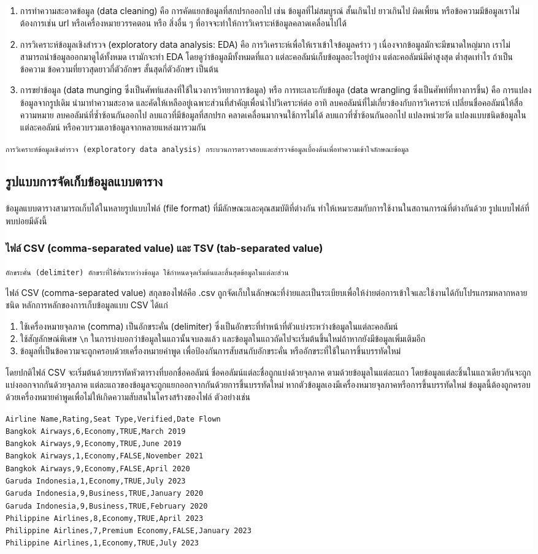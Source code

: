1. การทำความสะอาดข้อมูล (data cleaning) คือ การคัดแยกข้อมูลที่สกปรกออกไป เช่น ข้อมูลที่ไม่สมบูรณ์ สั้นเกินไป ยาวเกินไป ผิดเพี้ยน หรือข้อความมีข้อมูลเราไม่ต้องการเช่น url หรือเครื่องหมายวรรคตอน หรือ สิ่งอื่น ๆ ที่อาจจะทำให้การวิเคราะห์ข้อมูลคลาดเคลื่อนไปได้

2. การวิเคราะห์ข้อมูลเชิงสำรวจ (exploratory data analysis: EDA) คือ การวิเคราะห์เพื่อให้เราเข้าใจข้อมูลคร่าว ๆ เนื่องจากข้อมูลมักจะมีขนาดใหญ่มาก เราไม่สามารถนำข้อมูลออกมาดูได้ทั้งหมด เรามักจะทำ EDA โดยดูว่าข้อมูลมีทั้งหมดที่แถว แต่ละคอลัมน์เก็บข้อมูลอะไรอยู่บ้าง แต่ละคอลัมน์มีค่าสูงสุด ต่ำสุดเท่าไร ถ้าเป็นข้อความ ข้อความที่ยาวสุดยาวกี่ตัวอักษร สั้นสุดกี่ตัวอักษร เป็นต้น 

3. การขยำข้อมูล (data munging ซึ่งเป็นศัพท์แสลงที่ใช้ในวงการวิทยาการข้อมูล) หรือ การทะเลาะกับข้อมูล (data wrangling ซึ่งเป็นศัพท์ที่ทางการขึ้น) คือ การแปลงข้อมูลจากรูปเดิม นำมาทำความสะอาด และคัดให้เหลืออยู่เฉพาะส่วนที่สำคัญเพื่อนำไปวิเคราะห์ต่อ อาทิ ลบคอลัมน์ที่ไม่เกี่ยวข้องกับการวิเคราะห์  เปลี่ยนชื่อคอลัมน์ให้สื่อความหมาย ลบคอลัมน์ที่ซ้ำซ้อนกันออกไป ลบแถวที่มีข้อมูลที่สกปรก คลาดเคลื่อนมากจนใช้การไม่ได้ ลบแถวที่ซ้ำซ้อนกันออกไป แปลงหน่วยวัด แปลงแบบชนิดข้อมูลในแต่ละคอลัมน์ หรือควบรวมเอาข้อมูลจากหลายแหล่งมารวมกัน
```{margin} คำศัพท์
การวิเคราะห์ข้อมูลเชิงสำรวจ (exploratory data analysis) กระบวนการตรวจสอบและสำรวจข้อมูลเบื้องต้นเพื่อทำความเข้าใจลักษณะข้อมูล
```

## รูปแบบการจัดเก็บข้อมูลแบบตาราง

ข้อมูลแบบตารางสามารถเก็บได้ในหลายรูปแบบไฟล์ (file format) ที่มีลักษณะและคุณสมบัติที่ต่างกัน ทำให้เหมาะสมกับการใช้งานในสถานการณ์ที่ต่างกันด้วย รูปแบบไฟล์ที่พบบ่อยมีดังนี้

### ไฟล์ CSV (comma-separated value) และ TSV (tab-separated value)
```{margin} คำศัพท์
อักขระคั่น (delimiter) อักขระที่ใช้คั่นระหว่างข้อมูล ใช้กำหนดจุดเริ่มต้นและสิ้นสุดข้อมูลในแต่ละส่วน
```
ไฟล์ CSV (comma-separated value) สกุลของไฟล์คือ .csv ถูกจัดเก็บในลักษณะที่ง่ายและเป็นระเบียบเพื่อให้ง่ายต่อการเข้าใจและใช้งานได้กับโปรแกรมหลากหลายชนิด หลักการหลักของการเก็บข้อมูลแบบ CSV ได้แก่ 

1. ใช้เครื่องหมายจุลภาค (comma) เป็นอักขระคั่น (delimiter) ซึ่งเป็นอักขระที่ทำหน้าที่ตัวแบ่งระหว่างข้อมูลในแต่ละคอลัมน์
2. ใช้สัญลักษณ์พิเศษ `\n` ในการบ่งบอกว่าข้อมูลในแถวนั้นจบลงแล้ว และข้อมูลในแถวถัดไปจะเริ่มต้นขึ้นใหม่ถ้าหากยังมีข้อมูลเพิ่มเติมอีก
3. ข้อมูลที่เป็นข้อความจะถูกครอบด้วยเครื่องหมายคำพูด เพื่อป้องกันการสับสนกับอักขระคั่น หรืออักขระที่ใช้ในการขึ้นบรรทัดใหม่

โดยปกติไฟล์ CSV จะเริ่มต้นด้วยบรรทัดหัวตารางที่บอกชื่อคอลัมน์ ชื่อคอลัมน์แต่ละชื่อถูกแบ่งด้วยจุลภาค ตามด้วยข้อมูลในแต่ละแถว โดยข้อมูลแต่ละชิ้นในแถวเดียวกันจะถูกแบ่งออกจากกันด้วยจุลภาค
แต่ละแถวของข้อมูลจะถูกแยกออกจากกันด้วยการขึ้นบรรทัดใหม่ หากตัวข้อมูลเองมีเครื่องหมายจุลภาคหรือการขึ้นบรรทัดใหม่ ข้อมูลนี้ต้องถูกครอบด้วยเครื่องหมายคำพูดเพื่อไม่ให้เกิดความสับสนในโครงสร้างของไฟล์ ตัวอย่างเช่น 

```
Airline Name,Rating,Seat Type,Verified,Date Flown
Bangkok Airways,6,Economy,TRUE,March 2019
Bangkok Airways,9,Economy,TRUE,June 2019
Bangkok Airways,1,Economy,FALSE,November 2021
Bangkok Airways,9,Economy,FALSE,April 2020
Garuda Indonesia,1,Economy,TRUE,July 2023
Garuda Indonesia,9,Business,TRUE,January 2020
Garuda Indonesia,9,Business,TRUE,February 2020
Philippine Airlines,8,Economy,TRUE,April 2023
Philippine Airlines,7,Premium Economy,FALSE,January 2023
Philippine Airlines,1,Economy,TRUE,July 2023
```
